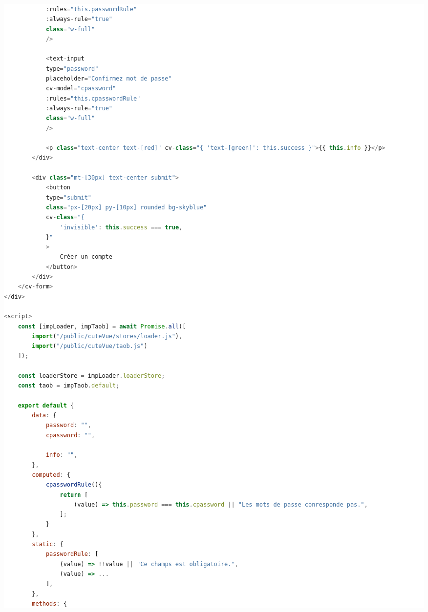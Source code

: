 ```javascript
            :rules="this.passwordRule"
            :always-rule="true"
            class="w-full"
            />

            <text-input
            type="password" 
            placeholder="Confirmez mot de passe"
            cv-model="cpassword"
            :rules="this.cpasswordRule"
            :always-rule="true"
            class="w-full"
            />
            
            <p class="text-center text-[red]" cv-class="{ 'text-[green]': this.success }">{{ this.info }}</p>
        </div>

        <div class="mt-[30px] text-center submit">
            <button 
            type="submit" 
            class="px-[20px] py-[10px] rounded bg-skyblue"
            cv-class="{
                'invisible': this.success === true,
            }"
            >
                Créer un compte
            </button>  
        </div>
    </cv-form>
</div>

<script>
    const [impLoader, impTaob] = await Promise.all([
        import("/public/cuteVue/stores/loader.js"),
        import("/public/cuteVue/taob.js")
    ]);

    const loaderStore = impLoader.loaderStore;
    const taob = impTaob.default;

    export default {
        data: {
            password: "",
            cpassword: "",
            
            info: "",
        },
        computed: {
            cpasswordRule(){
                return [
                    (value) => this.password === this.cpassword || "Les mots de passe conresponde pas.",
                ];
            }
        },
        static: {
            passwordRule: [
                (value) => !!value || "Ce champs est obligatoire.",
                (value) => ...
            ],
        },
        methods: {
```